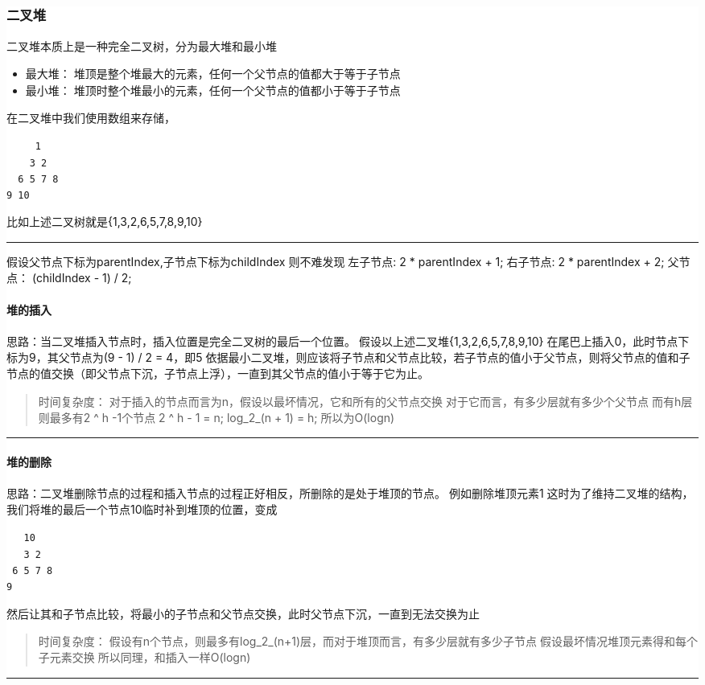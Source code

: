 ### 二叉堆
二叉堆本质上是一种完全二叉树，分为最大堆和最小堆

* 最大堆： 堆顶是整个堆最大的元素，任何一个父节点的值都大于等于子节点
* 最小堆： 堆顶时整个堆最小的元素，任何一个父节点的值都小于等于子节点

在二叉堆中我们使用数组来存储，
```
     1
    3 2
  6 5 7 8
9 10
```
比如上述二叉树就是{1,3,2,6,5,7,8,9,10}

---
假设父节点下标为parentIndex,子节点下标为childIndex
则不难发现
左子节点: 2 * parentIndex + 1;
右子节点: 2 * parentIndex + 2;
父节点： (childIndex - 1) / 2;

#### 堆的插入
思路：当二叉堆插入节点时，插入位置是完全二叉树的最后一个位置。
假设以上述二叉堆{1,3,2,6,5,7,8,9,10}
在尾巴上插入0，此时节点下标为9，其父节点为(9 - 1) / 2 = 4，即5
依据最小二叉堆，则应该将子节点和父节点比较，若子节点的值小于父节点，则将父节点的值和子节点的值交换（即父节点下沉，子节点上浮），一直到其父节点的值小于等于它为止。

> 时间复杂度：
> 对于插入的节点而言为n，假设以最坏情况，它和所有的父节点交换
> 对于它而言，有多少层就有多少个父节点
> 而有h层则最多有2 ^ h -1个节点
> 2 ^ h - 1 = n;
> log_2_(n + 1) = h;
> 所以为O(logn)
---
#### 堆的删除
思路：二叉堆删除节点的过程和插入节点的过程正好相反，所删除的是处于堆顶的节点。
例如删除堆顶元素1
这时为了维持二叉堆的结构，我们将堆的最后一个节点10临时补到堆顶的位置，变成
```
   10
   3 2
 6 5 7 8
9
```
然后让其和子节点比较，将最小的子节点和父节点交换，此时父节点下沉，一直到无法交换为止

> 时间复杂度：
> 假设有n个节点，则最多有log_2_(n+1)层，而对于堆顶而言，有多少层就有多少子节点
> 假设最坏情况堆顶元素得和每个子元素交换
> 所以同理，和插入一样O(logn)

---